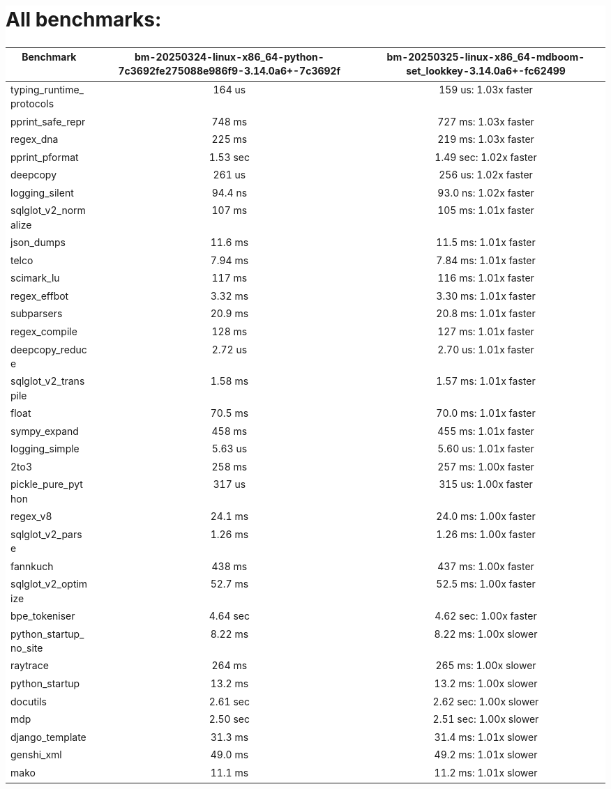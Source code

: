 All benchmarks:
===============

| Benchmark                | bm-20250324-linux-x86_64-python-7c3692fe275088e986f9-3.14.0a6+-7c3692f | bm-20250325-linux-x86_64-mdboom-set_lookkey-3.14.0a6+-fc62499 |
|--------------------------|:----------------------------------------------------------------------:|:-------------------------------------------------------------:|
| typing_runtime_protocols | 164 us                                                                 | 159 us: 1.03x faster                                          |
| pprint_safe_repr         | 748 ms                                                                 | 727 ms: 1.03x faster                                          |
| regex_dna                | 225 ms                                                                 | 219 ms: 1.03x faster                                          |
| pprint_pformat           | 1.53 sec                                                               | 1.49 sec: 1.02x faster                                        |
| deepcopy                 | 261 us                                                                 | 256 us: 1.02x faster                                          |
| logging_silent           | 94.4 ns                                                                | 93.0 ns: 1.02x faster                                         |
| sqlglot_v2_normalize     | 107 ms                                                                 | 105 ms: 1.01x faster                                          |
| json_dumps               | 11.6 ms                                                                | 11.5 ms: 1.01x faster                                         |
| telco                    | 7.94 ms                                                                | 7.84 ms: 1.01x faster                                         |
| scimark_lu               | 117 ms                                                                 | 116 ms: 1.01x faster                                          |
| regex_effbot             | 3.32 ms                                                                | 3.30 ms: 1.01x faster                                         |
| subparsers               | 20.9 ms                                                                | 20.8 ms: 1.01x faster                                         |
| regex_compile            | 128 ms                                                                 | 127 ms: 1.01x faster                                          |
| deepcopy_reduce          | 2.72 us                                                                | 2.70 us: 1.01x faster                                         |
| sqlglot_v2_transpile     | 1.58 ms                                                                | 1.57 ms: 1.01x faster                                         |
| float                    | 70.5 ms                                                                | 70.0 ms: 1.01x faster                                         |
| sympy_expand             | 458 ms                                                                 | 455 ms: 1.01x faster                                          |
| logging_simple           | 5.63 us                                                                | 5.60 us: 1.01x faster                                         |
| 2to3                     | 258 ms                                                                 | 257 ms: 1.00x faster                                          |
| pickle_pure_python       | 317 us                                                                 | 315 us: 1.00x faster                                          |
| regex_v8                 | 24.1 ms                                                                | 24.0 ms: 1.00x faster                                         |
| sqlglot_v2_parse         | 1.26 ms                                                                | 1.26 ms: 1.00x faster                                         |
| fannkuch                 | 438 ms                                                                 | 437 ms: 1.00x faster                                          |
| sqlglot_v2_optimize      | 52.7 ms                                                                | 52.5 ms: 1.00x faster                                         |
| bpe_tokeniser            | 4.64 sec                                                               | 4.62 sec: 1.00x faster                                        |
| python_startup_no_site   | 8.22 ms                                                                | 8.22 ms: 1.00x slower                                         |
| raytrace                 | 264 ms                                                                 | 265 ms: 1.00x slower                                          |
| python_startup           | 13.2 ms                                                                | 13.2 ms: 1.00x slower                                         |
| docutils                 | 2.61 sec                                                               | 2.62 sec: 1.00x slower                                        |
| mdp                      | 2.50 sec                                                               | 2.51 sec: 1.00x slower                                        |
| django_template          | 31.3 ms                                                                | 31.4 ms: 1.01x slower                                         |
| genshi_xml               | 49.0 ms                                                                | 49.2 ms: 1.01x slower                                         |
| mako                     | 11.1 ms                                                                | 11.2 ms: 1.01x slower                                         |